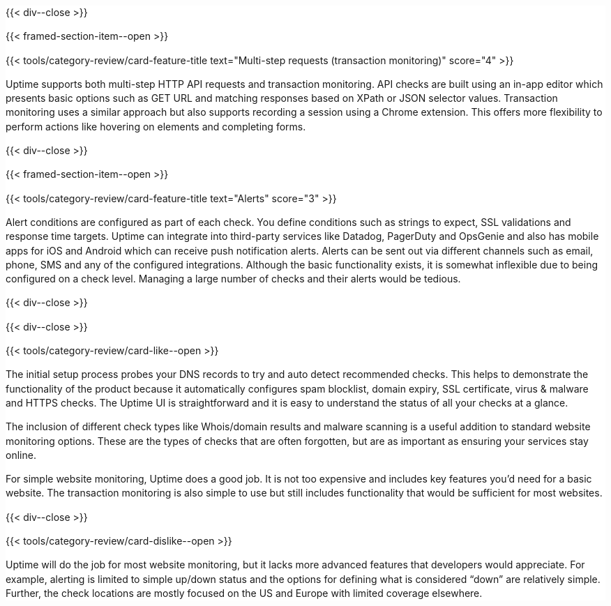 {{< div--close >}}

{{< framed-section-item--open >}}

{{< tools/category-review/card-feature-title text="Multi-step requests (transaction monitoring)" score="4" >}}

Uptime supports both multi-step HTTP API requests and transaction monitoring.
API checks are built using an in-app editor which presents basic options such as
GET URL and matching responses based on XPath or JSON selector values.
Transaction monitoring uses a similar approach but also supports recording a
session using a Chrome extension. This offers more flexibility to perform
actions like hovering on elements and completing forms.

{{< div--close >}}

{{< framed-section-item--open >}}

{{< tools/category-review/card-feature-title text="Alerts" score="3" >}}

Alert conditions are configured as part of each check. You define conditions
such as strings to expect, SSL validations and response time targets. Uptime can
integrate into third-party services like Datadog, PagerDuty and OpsGenie and
also has mobile apps for iOS and Android which can receive push notification
alerts. Alerts can be sent out via different channels such as email, phone, SMS
and any of the configured integrations. Although the basic functionality exists,
it is somewhat inflexible due to being configured on a check level. Managing a
large number of checks and their alerts would be tedious.

{{< div--close >}}

{{< div--close >}}

{{< tools/category-review/card-like--open >}}

The initial setup process probes your DNS records to try and auto detect
recommended checks. This helps to demonstrate the functionality of the product
because it automatically configures spam blocklist, domain expiry, SSL
certificate, virus & malware and HTTPS checks. The Uptime UI is straightforward
and it is easy to understand the status of all your checks at a glance.

The inclusion of different check types like Whois/domain results and malware
scanning is a useful addition to standard website monitoring options. These are
the types of checks that are often forgotten, but are as important as ensuring
your services stay online.

For simple website monitoring, Uptime does a good job. It is not too expensive
and includes key features you’d need for a basic website. The transaction
monitoring is also simple to use but still includes functionality that would be
sufficient for most websites.

{{< div--close >}}

{{< tools/category-review/card-dislike--open >}}

Uptime will do the job for most website monitoring, but it lacks more advanced
features that developers would appreciate. For example, alerting is limited to
simple up/down status and the options for defining what is considered “down” are
relatively simple. Further, the check locations are mostly focused on the US and
Europe with limited coverage elsewhere.
